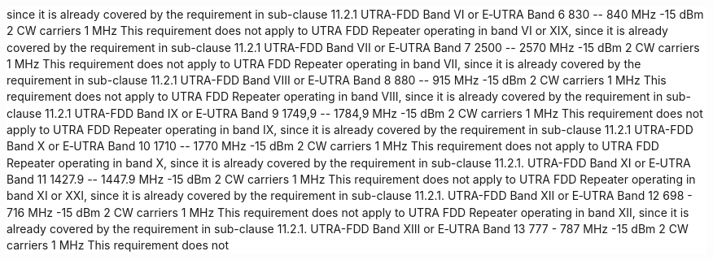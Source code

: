 since it is already covered by the requirement in sub-clause 11.2.1 UTRA-FDD
Band VI or E‑UTRA Band 6 830 -- 840 MHz -15 dBm 2 CW carriers 1 MHz This
requirement does not apply to UTRA FDD Repeater operating in band VI or XIX,
since it is already covered by the requirement in sub-clause 11.2.1 UTRA-FDD
Band VII or E‑UTRA Band 7 2500 -- 2570 MHz -15 dBm 2 CW carriers 1 MHz This
requirement does not apply to UTRA FDD Repeater operating in band VII, since
it is already covered by the requirement in sub-clause 11.2.1 UTRA-FDD Band
VIII or E‑UTRA Band 8 880 -- 915 MHz -15 dBm 2 CW carriers 1 MHz This
requirement does not apply to UTRA FDD Repeater operating in band VIII, since
it is already covered by the requirement in sub-clause 11.2.1 UTRA-FDD Band IX
or E‑UTRA Band 9 1749,9 -- 1784,9 MHz -15 dBm 2 CW carriers 1 MHz This
requirement does not apply to UTRA FDD Repeater operating in band IX, since it
is already covered by the requirement in sub-clause 11.2.1 UTRA-FDD Band X or
E‑UTRA Band 10 1710 -- 1770 MHz -15 dBm 2 CW carriers 1 MHz This requirement
does not apply to UTRA FDD Repeater operating in band X, since it is already
covered by the requirement in sub-clause 11.2.1. UTRA-FDD Band XI or E‑UTRA
Band 11 1427.9 -- 1447.9 MHz -15 dBm 2 CW carriers 1 MHz This requirement does
not apply to UTRA FDD Repeater operating in band XI or XXI, since it is
already covered by the requirement in sub-clause 11.2.1. UTRA-FDD Band XII or
E‑UTRA Band 12 698 - 716 MHz -15 dBm 2 CW carriers 1 MHz This requirement does
not apply to UTRA FDD Repeater operating in band XII, since it is already
covered by the requirement in sub-clause 11.2.1. UTRA-FDD Band XIII or E‑UTRA
Band 13 777 - 787 MHz -15 dBm 2 CW carriers 1 MHz This requirement does not
